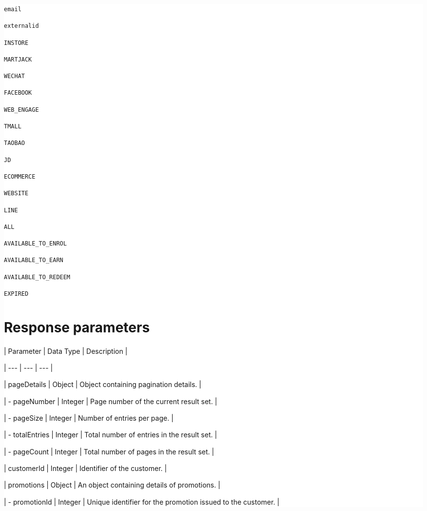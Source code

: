`email`

`externalid`

`INSTORE`

`MARTJACK`

`WECHAT`

`FACEBOOK`

`WEB_ENGAGE`

`TMALL`

`TAOBAO`

`JD`

`ECOMMERCE`

`WEBSITE`

`LINE`

`ALL`

`AVAILABLE_TO_ENROL`

`AVAILABLE_TO_EARN`

`AVAILABLE_TO_REDEEM`

`EXPIRED`

# Response parameters

| Parameter | Data Type | Description |

| --- | --- | --- |

| pageDetails | Object | Object containing pagination details. |

| - pageNumber | Integer | Page number of the current result set. |

| - pageSize | Integer | Number of entries per page. |

| - totalEntries | Integer | Total number of entries in the result set. |

| - pageCount | Integer | Total number of pages in the result set. |

| customerId | Integer | Identifier of the customer. |

| promotions | Object | An object containing details of promotions. |

| - promotionId | Integer | Unique identifier for the promotion issued to the customer. |
